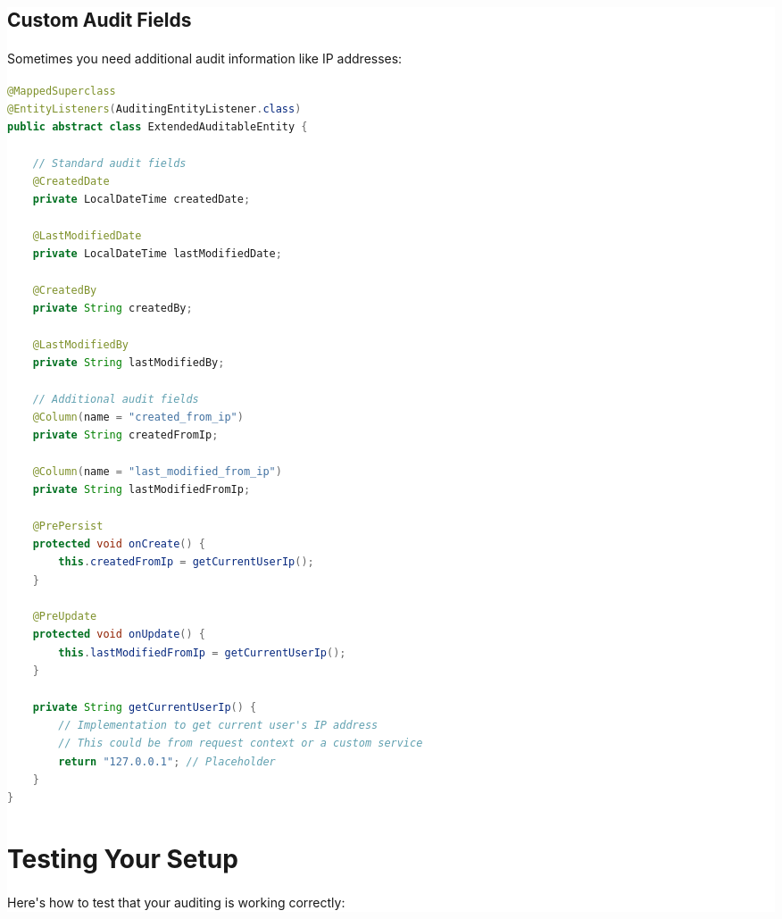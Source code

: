 ## Custom Audit Fields

Sometimes you need additional audit information like IP addresses:

```java
@MappedSuperclass
@EntityListeners(AuditingEntityListener.class)
public abstract class ExtendedAuditableEntity {
    
    // Standard audit fields
    @CreatedDate
    private LocalDateTime createdDate;
    
    @LastModifiedDate
    private LocalDateTime lastModifiedDate;
    
    @CreatedBy
    private String createdBy;
    
    @LastModifiedBy
    private String lastModifiedBy;
    
    // Additional audit fields
    @Column(name = "created_from_ip")
    private String createdFromIp;
    
    @Column(name = "last_modified_from_ip")
    private String lastModifiedFromIp;
    
    @PrePersist
    protected void onCreate() {
        this.createdFromIp = getCurrentUserIp();
    }
    
    @PreUpdate
    protected void onUpdate() {
        this.lastModifiedFromIp = getCurrentUserIp();
    }
    
    private String getCurrentUserIp() {
        // Implementation to get current user's IP address
        // This could be from request context or a custom service
        return "127.0.0.1"; // Placeholder
    }
}
```

# Testing Your Setup

Here's how to test that your auditing is working correctly:
